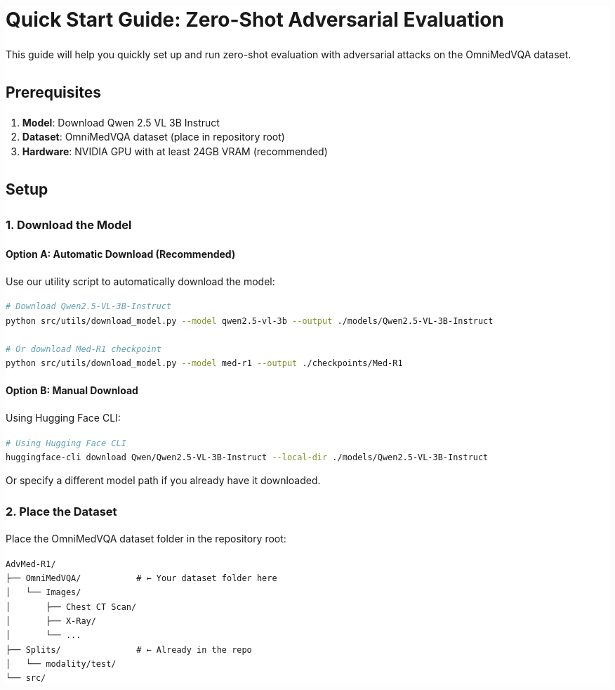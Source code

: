 # Quick Start Guide: Zero-Shot Adversarial Evaluation

This guide will help you quickly set up and run zero-shot evaluation with adversarial attacks on the OmniMedVQA dataset.

## Prerequisites

1. **Model**: Download Qwen 2.5 VL 3B Instruct
2. **Dataset**: OmniMedVQA dataset (place in repository root)
3. **Hardware**: NVIDIA GPU with at least 24GB VRAM (recommended)

## Setup

### 1. Download the Model

#### Option A: Automatic Download (Recommended)

Use our utility script to automatically download the model:

```bash
# Download Qwen2.5-VL-3B-Instruct
python src/utils/download_model.py --model qwen2.5-vl-3b --output ./models/Qwen2.5-VL-3B-Instruct

# Or download Med-R1 checkpoint
python src/utils/download_model.py --model med-r1 --output ./checkpoints/Med-R1
```

#### Option B: Manual Download

Using Hugging Face CLI:

```bash
# Using Hugging Face CLI
huggingface-cli download Qwen/Qwen2.5-VL-3B-Instruct --local-dir ./models/Qwen2.5-VL-3B-Instruct
```

Or specify a different model path if you already have it downloaded.

### 2. Place the Dataset

Place the OmniMedVQA dataset folder in the repository root:

```
AdvMed-R1/
├── OmniMedVQA/           # ← Your dataset folder here
│   └── Images/
│       ├── Chest CT Scan/
│       ├── X-Ray/
│       └── ...
├── Splits/               # ← Already in the repo
│   └── modality/test/
└── src/
```
